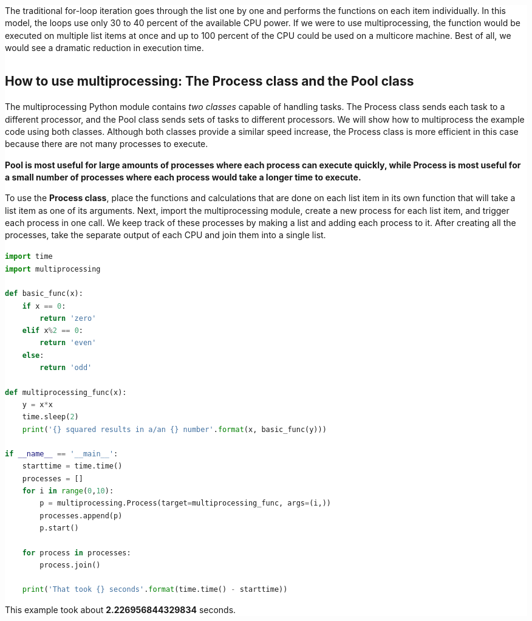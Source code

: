 The traditional for-loop iteration goes through the list one by one and performs the functions on each item individually. In this model, the loops use only 30 to 40 percent of the available CPU power. If we were to use multiprocessing, the function would be executed on multiple list items at once and up to 100 percent of the CPU could be used on a multicore machine. Best of all, we would see a dramatic reduction in execution time.

## How to use multiprocessing: The Process class and the Pool class
The multiprocessing Python module contains _two classes_ capable of handling tasks. The Process class sends each task to a different processor, and the Pool class sends sets of tasks to different processors. We will show how to multiprocess the example code using both classes. Although both classes provide a similar speed increase, the Process class is more efficient in this case because there are not many processes to execute.

**Pool is most useful for large amounts of processes where each process can execute quickly, while Process is most useful for a small number of processes where each process would take a longer time to execute.**

To use the **Process class**, place the functions and calculations that are done on each list item in its own function that will take a list item as one of its arguments. Next, import the multiprocessing module, create a new process for each list item, and trigger each process in one call. We keep track of these processes by making a list and adding each process to it. After creating all the processes, take the separate output of each CPU and join them into a single list.

```python
import time
import multiprocessing 

def basic_func(x):
    if x == 0:
        return 'zero'
    elif x%2 == 0:
        return 'even'
    else:
        return 'odd'

def multiprocessing_func(x):
    y = x*x
    time.sleep(2)
    print('{} squared results in a/an {} number'.format(x, basic_func(y)))
    
if __name__ == '__main__':
    starttime = time.time()
    processes = []
    for i in range(0,10):
        p = multiprocessing.Process(target=multiprocessing_func, args=(i,))
        processes.append(p)
        p.start()
        
    for process in processes:
        process.join()
        
    print('That took {} seconds'.format(time.time() - starttime))
```
This example took about **2.226956844329834** seconds.
